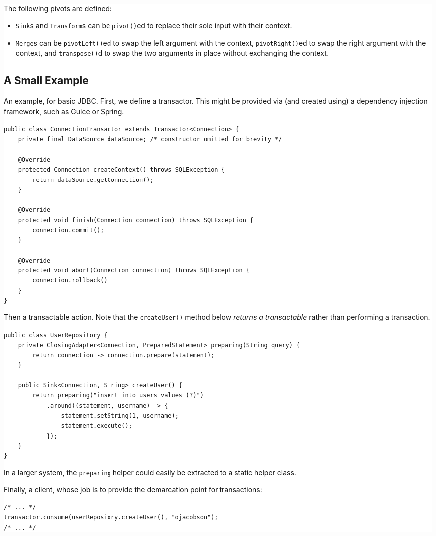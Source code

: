 The following pivots are defined:

* `Sink`s and `Transform`s can be `pivot()`ed to replace their sole input with
    their context.

* `Merge`s can be `pivotLeft()`ed to swap the left argument with the context,
    `pivotRight()`ed to swap the right argument with the context, and
    `transpose()`d to swap the two arguments in place without exchanging the
    context.

## A Small Example

An example, for basic JDBC. First, we define a transactor. This might be
provided via (and created using) a dependency injection framework, such as
Guice or Spring.

    public class ConnectionTransactor extends Transactor<Connection> {
        private final DataSource dataSource; /* constructor omitted for brevity */
        
        @Override
        protected Connection createContext() throws SQLException {
            return dataSource.getConnection();
        }
        
        @Override
        protected void finish(Connection connection) throws SQLException {
            connection.commit();
        }
        
        @Override
        protected void abort(Connection connection) throws SQLException {
            connection.rollback();
        }
    }

Then a transactable action. Note that the `createUser()` method below _returns
a transactable_ rather than performing a transaction.

    public class UserRepository {
        private ClosingAdapter<Connection, PreparedStatement> preparing(String query) {
            return connection -> connection.prepare(statement);
        }
        
        public Sink<Connection, String> createUser() {
            return preparing("insert into users values (?)")
                .around((statement, username) -> {
                    statement.setString(1, username);
                    statement.execute();
                });
        }
    }

In a larger system, the `preparing` helper could easily be extracted to a
static helper class.

Finally, a client, whose job is to provide the demarcation point for
transactions:

    /* ... */
    transactor.consume(userReposiory.createUser(), "ojacobson");
    /* ... */
